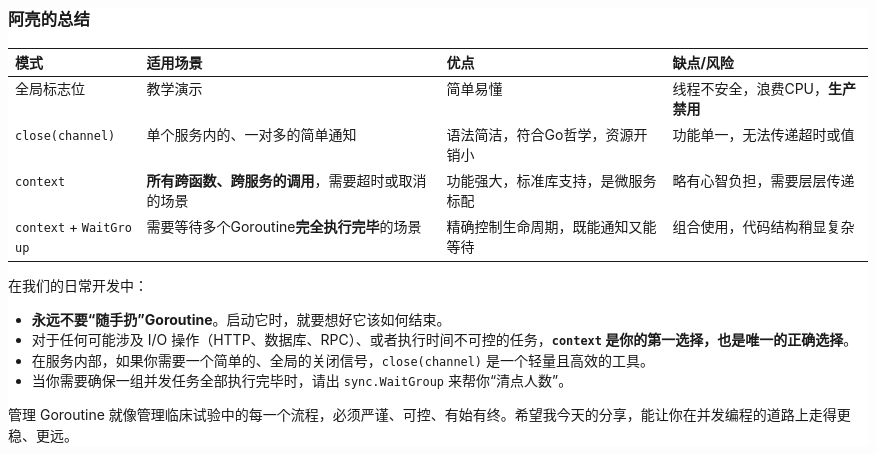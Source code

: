 ### 阿亮的总结

| 模式 | 适用场景 | 优点 | 缺点/风险 |
| :--- | :--- | :--- | :--- |
| 全局标志位 | 教学演示 | 简单易懂 | 线程不安全，浪费CPU，**生产禁用** |
| `close(channel)` | 单个服务内的、一对多的简单通知 | 语法简洁，符合Go哲学，资源开销小 | 功能单一，无法传递超时或值 |
| `context` | **所有跨函数、跨服务的调用**，需要超时或取消的场景 | 功能强大，标准库支持，是微服务标配 | 略有心智负担，需要层层传递 |
| `context` + `WaitGroup` | 需要等待多个Goroutine**完全执行完毕**的场景 | 精确控制生命周期，既能通知又能等待 | 组合使用，代码结构稍显复杂 |

在我们的日常开发中：
- **永远不要“随手扔”Goroutine**。启动它时，就要想好它该如何结束。
- 对于任何可能涉及 I/O 操作（HTTP、数据库、RPC）、或者执行时间不可控的任务，**`context` 是你的第一选择，也是唯一的正确选择**。
- 在服务内部，如果你需要一个简单的、全局的关闭信号，`close(channel)` 是一个轻量且高效的工具。
- 当你需要确保一组并发任务全部执行完毕时，请出 `sync.WaitGroup` 来帮你“清点人数”。

管理 Goroutine 就像管理临床试验中的每一个流程，必须严谨、可控、有始有终。希望我今天的分享，能让你在并发编程的道路上走得更稳、更远。